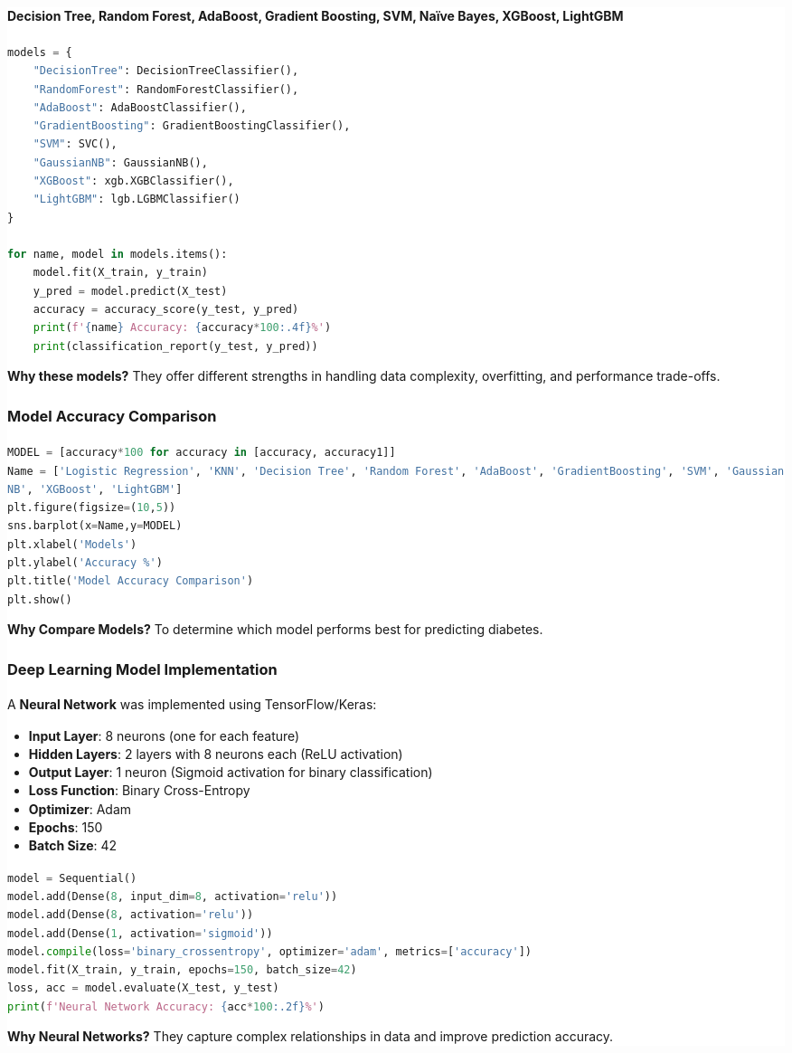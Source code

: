 #### Decision Tree, Random Forest, AdaBoost, Gradient Boosting, SVM, Naïve Bayes, XGBoost, LightGBM
```python
models = {
    "DecisionTree": DecisionTreeClassifier(),
    "RandomForest": RandomForestClassifier(),
    "AdaBoost": AdaBoostClassifier(),
    "GradientBoosting": GradientBoostingClassifier(),
    "SVM": SVC(),
    "GaussianNB": GaussianNB(),
    "XGBoost": xgb.XGBClassifier(),
    "LightGBM": lgb.LGBMClassifier()
}

for name, model in models.items():
    model.fit(X_train, y_train)
    y_pred = model.predict(X_test)
    accuracy = accuracy_score(y_test, y_pred)
    print(f'{name} Accuracy: {accuracy*100:.4f}%')
    print(classification_report(y_test, y_pred))
```
**Why these models?** They offer different strengths in handling data complexity, overfitting, and performance trade-offs.

### Model Accuracy Comparison
```python
MODEL = [accuracy*100 for accuracy in [accuracy, accuracy1]]
Name = ['Logistic Regression', 'KNN', 'Decision Tree', 'Random Forest', 'AdaBoost', 'GradientBoosting', 'SVM', 'GaussianNB', 'XGBoost', 'LightGBM']
plt.figure(figsize=(10,5))
sns.barplot(x=Name,y=MODEL)
plt.xlabel('Models')
plt.ylabel('Accuracy %')
plt.title('Model Accuracy Comparison')
plt.show()
```
**Why Compare Models?** To determine which model performs best for predicting diabetes.

### Deep Learning Model Implementation

A **Neural Network** was implemented using TensorFlow/Keras:
- **Input Layer**: 8 neurons (one for each feature)
- **Hidden Layers**: 2 layers with 8 neurons each (ReLU activation)
- **Output Layer**: 1 neuron (Sigmoid activation for binary classification)
- **Loss Function**: Binary Cross-Entropy
- **Optimizer**: Adam
- **Epochs**: 150
- **Batch Size**: 42


```python
model = Sequential()
model.add(Dense(8, input_dim=8, activation='relu'))
model.add(Dense(8, activation='relu'))
model.add(Dense(1, activation='sigmoid'))
model.compile(loss='binary_crossentropy', optimizer='adam', metrics=['accuracy'])
model.fit(X_train, y_train, epochs=150, batch_size=42)
loss, acc = model.evaluate(X_test, y_test)
print(f'Neural Network Accuracy: {acc*100:.2f}%')
```
**Why Neural Networks?** They capture complex relationships in data and improve prediction accuracy.
